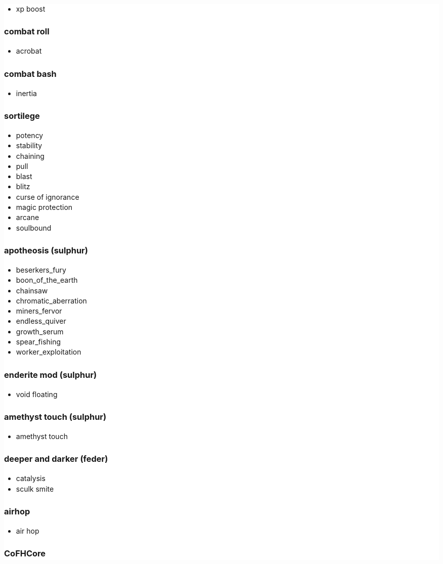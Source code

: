 *   xp boost

### combat roll

*   acrobat

### combat bash

*   inertia

### sortilege

*   potency
*   stability
*   chaining
*   pull
*   blast
*   blitz
*   curse of ignorance
*   magic protection
*   arcane
*   soulbound

### apotheosis (sulphur)

*   beserkers_fury
*   boon_of_the_earth
*   chainsaw
*   chromatic_aberration
*   miners_fervor
*   endless_quiver
*   growth_serum
*   spear_fishing
*   worker_exploitation

### enderite mod (sulphur)

*   void floating

### amethyst touch (sulphur)

*   amethyst touch

### deeper and darker (feder)

*   catalysis
*   sculk smite

### airhop

*   air hop

### CoFHCore
